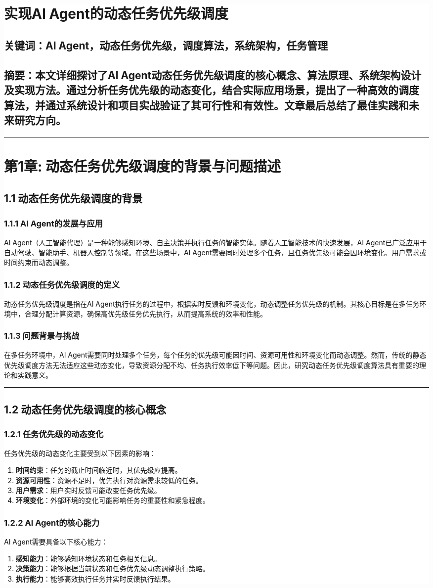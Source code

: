                  



# 实现AI Agent的动态任务优先级调度

## 关键词：AI Agent，动态任务优先级，调度算法，系统架构，任务管理

## 摘要：本文详细探讨了AI Agent动态任务优先级调度的核心概念、算法原理、系统架构设计及实现方法。通过分析任务优先级的动态变化，结合实际应用场景，提出了一种高效的调度算法，并通过系统设计和项目实战验证了其可行性和有效性。文章最后总结了最佳实践和未来研究方向。

---

# 第1章: 动态任务优先级调度的背景与问题描述

## 1.1 动态任务优先级调度的背景

### 1.1.1 AI Agent的发展与应用
AI Agent（人工智能代理）是一种能够感知环境、自主决策并执行任务的智能实体。随着人工智能技术的快速发展，AI Agent已广泛应用于自动驾驶、智能助手、机器人控制等领域。在这些场景中，AI Agent需要同时处理多个任务，且任务优先级可能会因环境变化、用户需求或时间约束而动态调整。

### 1.1.2 动态任务优先级调度的定义
动态任务优先级调度是指在AI Agent执行任务的过程中，根据实时反馈和环境变化，动态调整任务优先级的机制。其核心目标是在多任务环境中，合理分配计算资源，确保高优先级任务优先执行，从而提高系统的效率和性能。

### 1.1.3 问题背景与挑战
在多任务环境中，AI Agent需要同时处理多个任务，每个任务的优先级可能因时间、资源可用性和环境变化而动态调整。然而，传统的静态优先级调度方法无法适应这些动态变化，导致资源分配不均、任务执行效率低下等问题。因此，研究动态任务优先级调度算法具有重要的理论和实践意义。

---

## 1.2 动态任务优先级调度的核心概念

### 1.2.1 任务优先级的动态变化
任务优先级的动态变化主要受到以下因素的影响：
1. **时间约束**：任务的截止时间临近时，其优先级应提高。
2. **资源可用性**：资源不足时，优先执行对资源需求较低的任务。
3. **用户需求**：用户实时反馈可能改变任务优先级。
4. **环境变化**：外部环境的变化可能影响任务的重要性和紧急程度。

### 1.2.2 AI Agent的核心能力
AI Agent需要具备以下核心能力：
1. **感知能力**：能够感知环境状态和任务相关信息。
2. **决策能力**：能够根据当前状态和任务优先级动态调整执行策略。
3. **执行能力**：能够高效执行任务并实时反馈执行结果。
